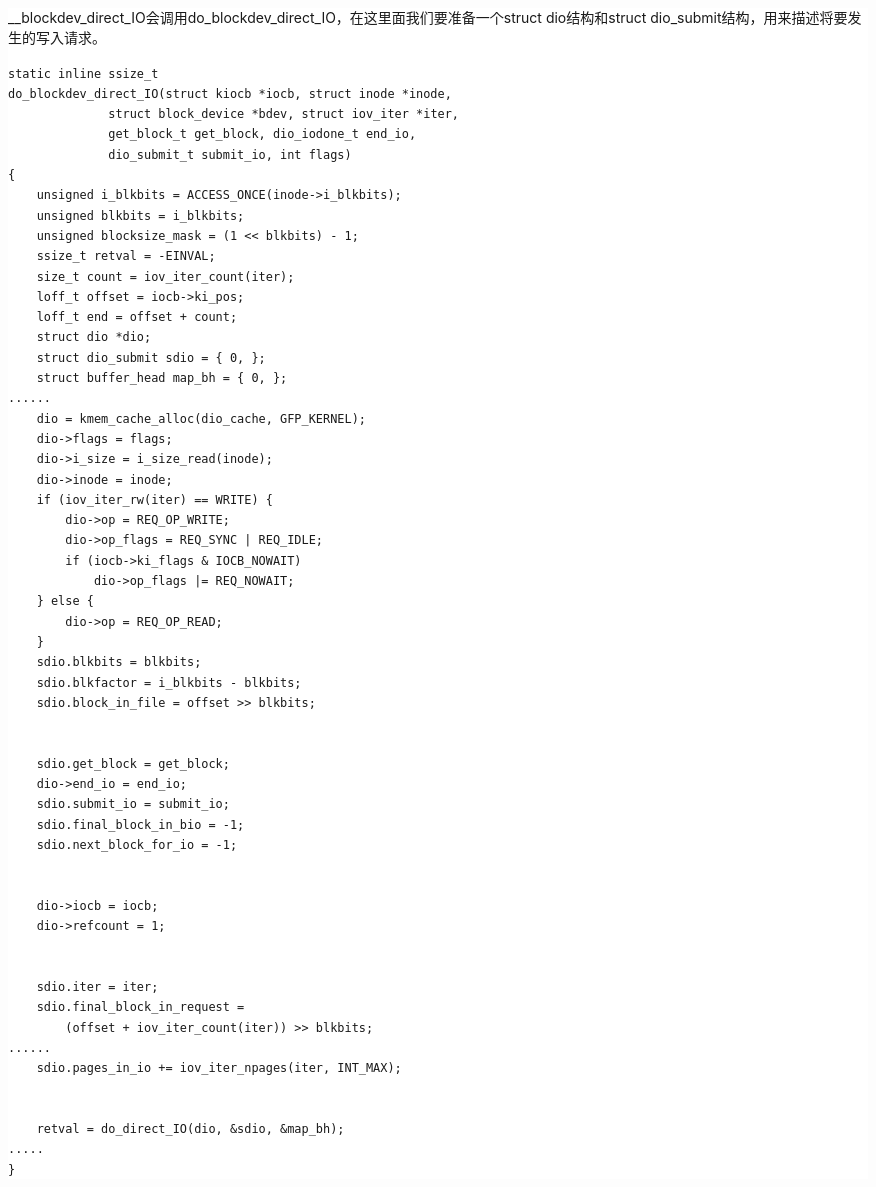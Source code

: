 \_\_blockdev\_direct\_IO会调用do\_blockdev\_direct\_IO，在这里面我们要准备一个struct dio结构和struct dio\_submit结构，用来描述将要发生的写入请求。

``````````
static inline ssize_t
do_blockdev_direct_IO(struct kiocb *iocb, struct inode *inode,
		      struct block_device *bdev, struct iov_iter *iter,
		      get_block_t get_block, dio_iodone_t end_io,
		      dio_submit_t submit_io, int flags)
{
	unsigned i_blkbits = ACCESS_ONCE(inode->i_blkbits);
	unsigned blkbits = i_blkbits;
	unsigned blocksize_mask = (1 << blkbits) - 1;
	ssize_t retval = -EINVAL;
	size_t count = iov_iter_count(iter);
	loff_t offset = iocb->ki_pos;
	loff_t end = offset + count;
	struct dio *dio;
	struct dio_submit sdio = { 0, };
	struct buffer_head map_bh = { 0, };
......
	dio = kmem_cache_alloc(dio_cache, GFP_KERNEL);
	dio->flags = flags;
	dio->i_size = i_size_read(inode);
	dio->inode = inode;
	if (iov_iter_rw(iter) == WRITE) {
		dio->op = REQ_OP_WRITE;
		dio->op_flags = REQ_SYNC | REQ_IDLE;
		if (iocb->ki_flags & IOCB_NOWAIT)
			dio->op_flags |= REQ_NOWAIT;
	} else {
		dio->op = REQ_OP_READ;
	}
	sdio.blkbits = blkbits;
	sdio.blkfactor = i_blkbits - blkbits;
	sdio.block_in_file = offset >> blkbits;


	sdio.get_block = get_block;
	dio->end_io = end_io;
	sdio.submit_io = submit_io;
	sdio.final_block_in_bio = -1;
	sdio.next_block_for_io = -1;


	dio->iocb = iocb;
	dio->refcount = 1;


	sdio.iter = iter;
	sdio.final_block_in_request =
		(offset + iov_iter_count(iter)) >> blkbits;
......
	sdio.pages_in_io += iov_iter_npages(iter, INT_MAX);


	retval = do_direct_IO(dio, &sdio, &map_bh);
.....
}
``````````
